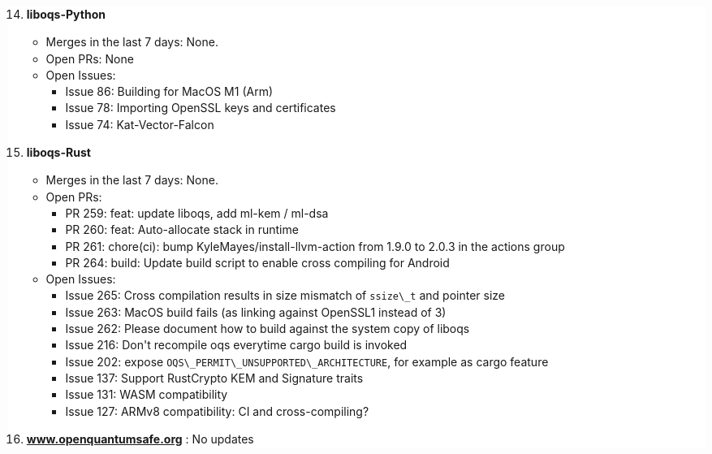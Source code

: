 
14. **liboqs-Python**


	- Merges in the last 7 days: None.
	- Open PRs: None
	- Open Issues:
		 - Issue 86: Building for MacOS M1 (Arm)
		 - Issue 78: Importing OpenSSL keys and certificates
		 - Issue 74: Kat-Vector-Falcon


15. **liboqs-Rust**


	- Merges in the last 7 days: None.
	- Open PRs:
		 - PR 259: feat: update liboqs, add ml-kem / ml-dsa
		 - PR 260: feat: Auto-allocate stack in runtime
		 - PR 261: chore(ci): bump KyleMayes/install-llvm-action from 1.9.0 to 2.0.3 in the actions group
		 - PR 264: build: Update build script to enable cross compiling for Android
	- Open Issues:
		 - Issue 265: Cross compilation results in size mismatch of `ssize\_t` and pointer size
		 - Issue 263: MacOS build fails (as linking against OpenSSL1 instead of 3)
		 - Issue 262: Please document how to build against the system copy of liboqs
		 - Issue 216: Don't recompile oqs everytime cargo build is invoked
		 - Issue 202: expose `OQS\_PERMIT\_UNSUPPORTED\_ARCHITECTURE`, for example as cargo feature
		 - Issue 137: Support RustCrypto KEM and Signature traits
		 - Issue 131: WASM compatibility
		 - Issue 127: ARMv8 compatibility: CI and cross-compiling?


16. **www.openquantumsafe.org** : No updates
